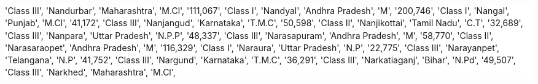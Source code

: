   'Class III',
  'Nandurbar',
  'Maharashtra',
  'M.Cl',
  '111,067',
  'Class I',
  'Nandyal',
  'Andhra Pradesh',
  'M',
  '200,746',
  'Class I',
  'Nangal',
  'Punjab',
  'M.Cl',
  '41,172',
  'Class III',
  'Nanjangud',
  'Karnataka',
  'T.M.C',
  '50,598',
  'Class II',
  'Nanjikottai',
  'Tamil Nadu',
  'C.T',
  '32,689',
  'Class III',
  'Nanpara',
  'Uttar Pradesh',
  'N.P.P',
  '48,337',
  'Class III',
  'Narasapuram',
  'Andhra Pradesh',
  'M',
  '58,770',
  'Class II',
  'Narasaraopet',
  'Andhra Pradesh',
  'M',
  '116,329',
  'Class I',
  'Naraura',
  'Uttar Pradesh',
  'N.P',
  '22,775',
  'Class III',
  'Narayanpet',
  'Telangana',
  'N.P',
  '41,752',
  'Class III',
  'Nargund',
  'Karnataka',
  'T.M.C',
  '36,291',
  'Class III',
  'Narkatiaganj',
  'Bihar',
  'N.Pd',
  '49,507',
  'Class III',
  'Narkhed',
  'Maharashtra',
  'M.Cl',